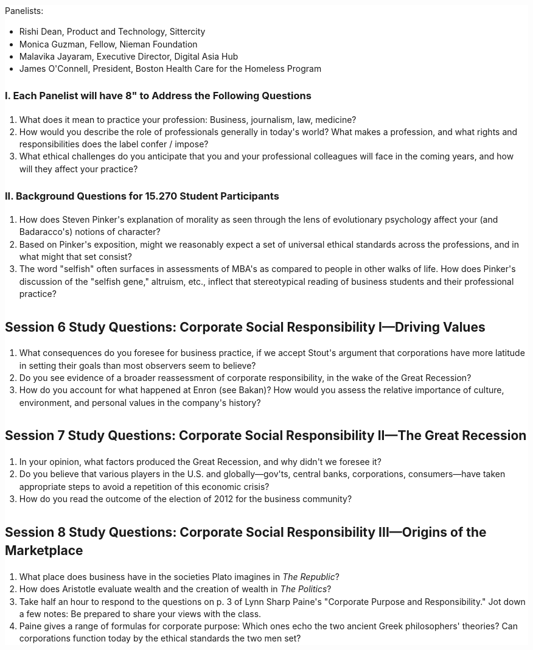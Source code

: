 Panelists:

*   Rishi Dean, Product and Technology, Sittercity
*   Monica Guzman, Fellow, Nieman Foundation
*   Malavika Jayaram, Executive Director, Digital Asia Hub
*   James O'Connell, President, Boston Health Care for the Homeless Program

### I. Each Panelist will have 8" to Address the Following Questions

1.  What does it mean to practice your profession: Business, journalism, law, medicine?
2.  How would you describe the role of professionals generally in today's world? What makes a profession, and what rights and responsibilities does the label confer / impose?
3.  What ethical challenges do you anticipate that you and your professional colleagues will face in the coming years, and how will they affect your practice?

### II. Background Questions for 15.270 Student Participants

1.  How does Steven Pinker's explanation of morality as seen through the lens of evolutionary psychology affect your (and Badaracco's) notions of character?
2.  Based on Pinker's exposition, might we reasonably expect a set of universal ethical standards across the professions, and in what might that set consist?
3.  The word "selfish" often surfaces in assessments of MBA's as compared to people in other walks of life. How does Pinker's discussion of the "selfish gene," altruism, etc., inflect that stereotypical reading of business students and their professional practice?

Session 6 Study Questions: Corporate Social Responsibility I—Driving Values
---------------------------------------------------------------------------

1.  What consequences do you foresee for business practice, if we accept Stout's argument that corporations have more latitude in setting their goals than most observers seem to believe?
2.  Do you see evidence of a broader reassessment of corporate responsibility, in the wake of the Great Recession?
3.  How do you account for what happened at Enron (see Bakan)? How would you assess the relative importance of culture, environment, and personal values in the company's history?

Session 7 Study Questions: Corporate Social Responsibility II—The Great Recession
---------------------------------------------------------------------------------

1.  In your opinion, what factors produced the Great Recession, and why didn't we foresee it?
2.  Do you believe that various players in the U.S. and globally—gov'ts, central banks, corporations, consumers—have taken appropriate steps to avoid a repetition of this economic crisis?
3.  How do you read the outcome of the election of 2012 for the business community?

Session 8 Study Questions: Corporate Social Responsibility III—Origins of the Marketplace
-----------------------------------------------------------------------------------------

1.  What place does business have in the societies Plato imagines in _The Republic_?
2.  How does Aristotle evaluate wealth and the creation of wealth in _The Politics_?
3.  Take half an hour to respond to the questions on p. 3 of Lynn Sharp Paine's "Corporate Purpose and Responsibility." Jot down a few notes: Be prepared to share your views with the class.
4.  Paine gives a range of formulas for corporate purpose: Which ones echo the two ancient Greek philosophers' theories? Can corporations function today by the ethical standards the two men set?
